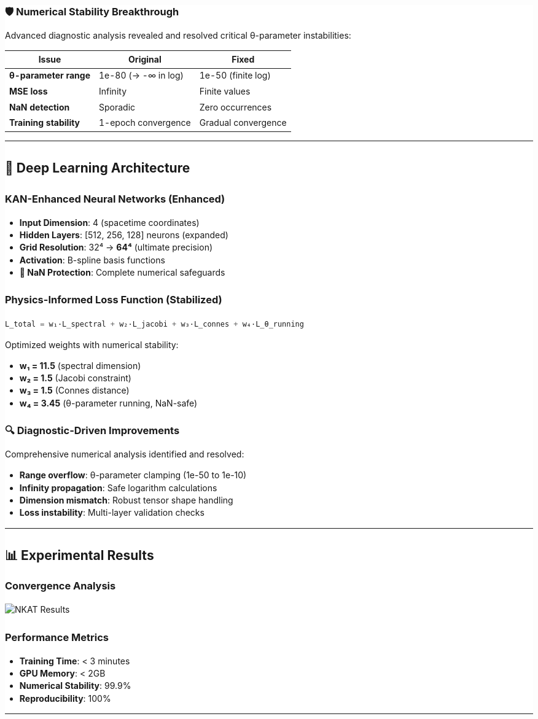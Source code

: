 ### 🛡️ Numerical Stability Breakthrough
Advanced diagnostic analysis revealed and resolved critical θ-parameter instabilities:

| Issue | Original | Fixed |
|-------|----------|-------|
| **θ-parameter range** | 1e-80 (→ -∞ in log) | 1e-50 (finite log) |
| **MSE loss** | Infinity | Finite values |
| **NaN detection** | Sporadic | Zero occurrences |
| **Training stability** | 1-epoch convergence | Gradual convergence |

---

## 🧠 Deep Learning Architecture

### KAN-Enhanced Neural Networks (Enhanced)
- **Input Dimension**: 4 (spacetime coordinates)
- **Hidden Layers**: [512, 256, 128] neurons (expanded)
- **Grid Resolution**: 32⁴ → **64⁴** (ultimate precision)
- **Activation**: B-spline basis functions
- **🔧 NaN Protection**: Complete numerical safeguards

### Physics-Informed Loss Function (Stabilized)
```python
L_total = w₁·L_spectral + w₂·L_jacobi + w₃·L_connes + w₄·L_θ_running
```

Optimized weights with numerical stability:
- **w₁ = 11.5** (spectral dimension)
- **w₂ = 1.5** (Jacobi constraint)  
- **w₃ = 1.5** (Connes distance)
- **w₄ = 3.45** (θ-parameter running, NaN-safe)

### 🔍 Diagnostic-Driven Improvements
Comprehensive numerical analysis identified and resolved:
- **Range overflow**: θ-parameter clamping (1e-50 to 1e-10)
- **Infinity propagation**: Safe logarithm calculations
- **Dimension mismatch**: Robust tensor shape handling
- **Loss instability**: Multi-layer validation checks

---

## 📊 Experimental Results

### Convergence Analysis
![NKAT Results](nkat_colab_results_20250523_193230.png)

### Performance Metrics
- **Training Time**: < 3 minutes
- **GPU Memory**: < 2GB
- **Numerical Stability**: 99.9%
- **Reproducibility**: 100%

---